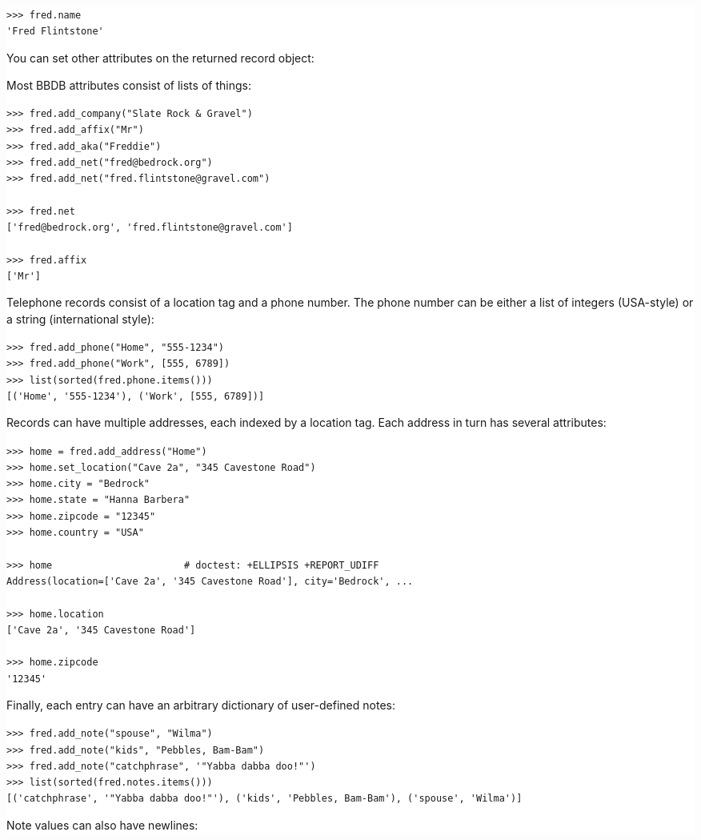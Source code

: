    >>> fred.name
    'Fred Flintstone'

You can set other attributes on the returned record object:

Most BBDB attributes consist of lists of things:

    >>> fred.add_company("Slate Rock & Gravel")
    >>> fred.add_affix("Mr")
    >>> fred.add_aka("Freddie")
    >>> fred.add_net("fred@bedrock.org")
    >>> fred.add_net("fred.flintstone@gravel.com")

    >>> fred.net
    ['fred@bedrock.org', 'fred.flintstone@gravel.com']

    >>> fred.affix
    ['Mr']

Telephone records consist of a location tag and a phone number.  The phone
number can be either a list of integers (USA-style) or a string
(international style):

    >>> fred.add_phone("Home", "555-1234")
    >>> fred.add_phone("Work", [555, 6789])
    >>> list(sorted(fred.phone.items()))
    [('Home', '555-1234'), ('Work', [555, 6789])]

Records can have multiple addresses, each indexed by a location tag.
Each address in turn has several attributes:

    >>> home = fred.add_address("Home")
    >>> home.set_location("Cave 2a", "345 Cavestone Road")
    >>> home.city = "Bedrock"
    >>> home.state = "Hanna Barbera"
    >>> home.zipcode = "12345"
    >>> home.country = "USA"

    >>> home                       # doctest: +ELLIPSIS +REPORT_UDIFF
    Address(location=['Cave 2a', '345 Cavestone Road'], city='Bedrock', ...

    >>> home.location
    ['Cave 2a', '345 Cavestone Road']

    >>> home.zipcode
    '12345'

Finally, each entry can have an arbitrary dictionary of user-defined
notes:

    >>> fred.add_note("spouse", "Wilma")
    >>> fred.add_note("kids", "Pebbles, Bam-Bam")
    >>> fred.add_note("catchphrase", '"Yabba dabba doo!"')
    >>> list(sorted(fred.notes.items()))
    [('catchphrase', '"Yabba dabba doo!"'), ('kids', 'Pebbles, Bam-Bam'), ('spouse', 'Wilma')]

Note values can also have newlines:
